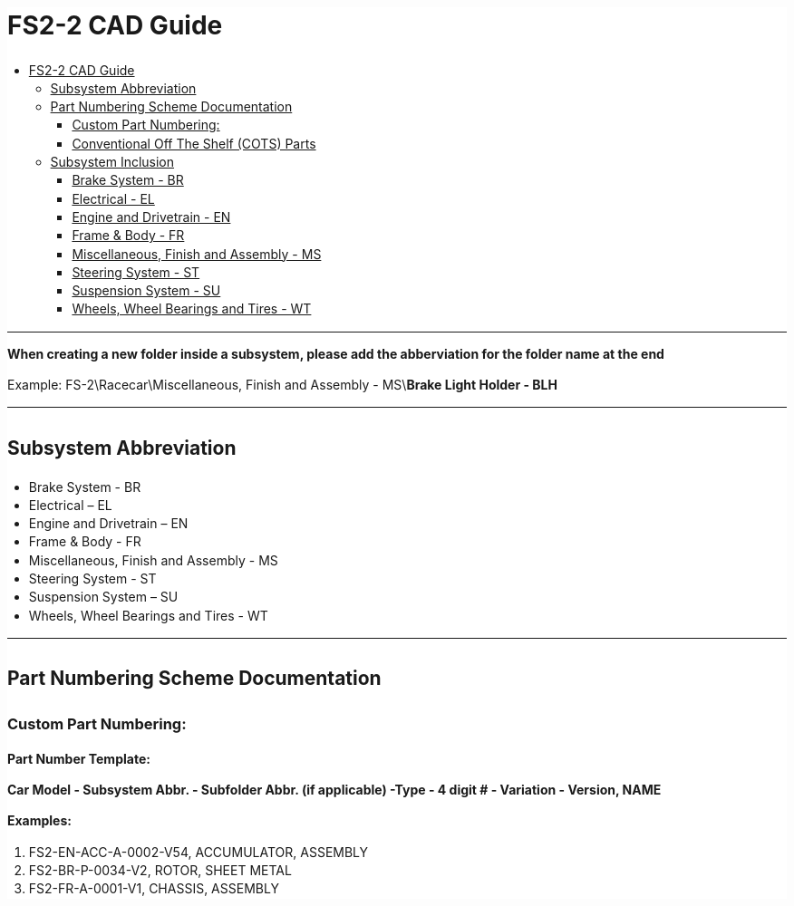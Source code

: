 # FS2-2 CAD Guide

- [FS2-2 CAD Guide](#fs2-2-cad-guide)
  - [Subsystem Abbreviation](#subsystem-abbreviation)
  - [Part Numbering Scheme Documentation](#part-numbering-scheme-documentation)
    - [Custom Part Numbering:](#custom-part-numbering)
    - [Conventional Off The Shelf (COTS) Parts](#conventional-off-the-shelf-cots-parts)
  - [Subsystem Inclusion](#subsystem-inclusion)
    - [Brake System - BR](#brake-system---br)
    - [Electrical - EL](#electrical---el)
    - [Engine and Drivetrain - EN](#engine-and-drivetrain---en)
    - [Frame & Body - FR](#frame--body---fr)
    - [Miscellaneous, Finish and Assembly - MS](#miscellaneous-finish-and-assembly---ms)
    - [Steering System - ST](#steering-system---st)
    - [Suspension System - SU](#suspension-system---su)
    - [Wheels, Wheel Bearings and Tires - WT](#wheels-wheel-bearings-and-tires---wt)

-----

**When creating a new folder inside a subsystem, please add the abberviation for the folder name at the end**

Example: FS-2\Racecar\Miscellaneous, Finish and Assembly - MS\\**Brake Light Holder - BLH**

-----
## Subsystem Abbreviation

- Brake System - BR
- Electrical – EL
- Engine and Drivetrain – EN 
- Frame & Body - FR
- Miscellaneous, Finish and Assembly - MS
- Steering System - ST
- Suspension System – SU
- Wheels, Wheel Bearings and Tires - WT


-----

## Part Numbering Scheme Documentation
### Custom Part Numbering:

**Part Number Template:**

**Car Model - Subsystem Abbr. - Subfolder Abbr. (if applicable) -Type - 4 digit # - Variation - Version, NAME**

**Examples:** 

1. FS2-EN-ACC-A-0002-V54, ACCUMULATOR, ASSEMBLY
2. FS2-BR-P-0034-V2, ROTOR, SHEET METAL
3. FS2-FR-A-0001-V1, CHASSIS, ASSEMBLY 
